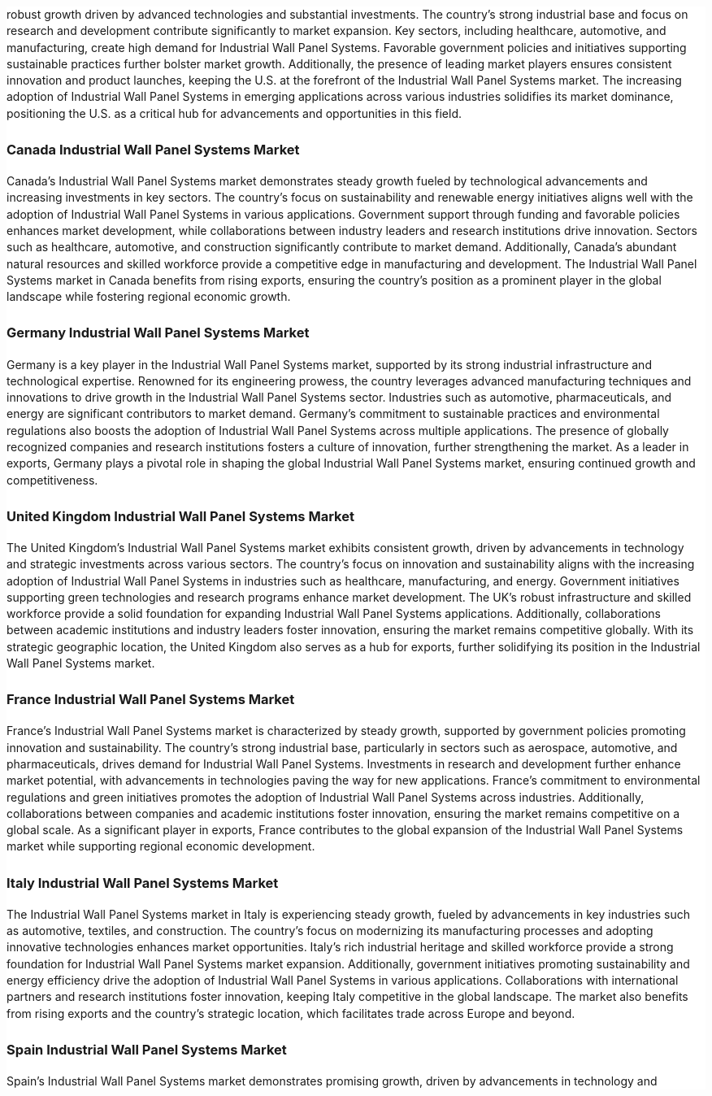 robust growth driven by advanced technologies and substantial investments. The country&rsquo;s strong industrial base and focus on research and development contribute significantly to market expansion. Key sectors, including healthcare, automotive, and manufacturing, create high demand for Industrial Wall Panel Systems. Favorable government policies and initiatives supporting sustainable practices further bolster market growth. Additionally, the presence of leading market players ensures consistent innovation and product launches, keeping the U.S. at the forefront of the Industrial Wall Panel Systems market. The increasing adoption of Industrial Wall Panel Systems in emerging applications across various industries solidifies its market dominance, positioning the U.S. as a critical hub for advancements and opportunities in this field.</p><h3>Canada Industrial Wall Panel Systems Market</h3><p>Canada&rsquo;s Industrial Wall Panel Systems market demonstrates steady growth fueled by technological advancements and increasing investments in key sectors. The country&rsquo;s focus on sustainability and renewable energy initiatives aligns well with the adoption of Industrial Wall Panel Systems in various applications. Government support through funding and favorable policies enhances market development, while collaborations between industry leaders and research institutions drive innovation. Sectors such as healthcare, automotive, and construction significantly contribute to market demand. Additionally, Canada&rsquo;s abundant natural resources and skilled workforce provide a competitive edge in manufacturing and development. The Industrial Wall Panel Systems market in Canada benefits from rising exports, ensuring the country&rsquo;s position as a prominent player in the global landscape while fostering regional economic growth.</p><h3>Germany Industrial Wall Panel Systems Market</h3><p>Germany is a key player in the Industrial Wall Panel Systems market, supported by its strong industrial infrastructure and technological expertise. Renowned for its engineering prowess, the country leverages advanced manufacturing techniques and innovations to drive growth in the Industrial Wall Panel Systems sector. Industries such as automotive, pharmaceuticals, and energy are significant contributors to market demand. Germany&rsquo;s commitment to sustainable practices and environmental regulations also boosts the adoption of Industrial Wall Panel Systems across multiple applications. The presence of globally recognized companies and research institutions fosters a culture of innovation, further strengthening the market. As a leader in exports, Germany plays a pivotal role in shaping the global Industrial Wall Panel Systems market, ensuring continued growth and competitiveness.</p><h3>United Kingdom Industrial Wall Panel Systems Market</h3><p>The United Kingdom&rsquo;s Industrial Wall Panel Systems market exhibits consistent growth, driven by advancements in technology and strategic investments across various sectors. The country&rsquo;s focus on innovation and sustainability aligns with the increasing adoption of Industrial Wall Panel Systems in industries such as healthcare, manufacturing, and energy. Government initiatives supporting green technologies and research programs enhance market development. The UK&rsquo;s robust infrastructure and skilled workforce provide a solid foundation for expanding Industrial Wall Panel Systems applications. Additionally, collaborations between academic institutions and industry leaders foster innovation, ensuring the market remains competitive globally. With its strategic geographic location, the United Kingdom also serves as a hub for exports, further solidifying its position in the Industrial Wall Panel Systems market.</p><h3>France Industrial Wall Panel Systems Market</h3><p>France&rsquo;s Industrial Wall Panel Systems market is characterized by steady growth, supported by government policies promoting innovation and sustainability. The country&rsquo;s strong industrial base, particularly in sectors such as aerospace, automotive, and pharmaceuticals, drives demand for Industrial Wall Panel Systems. Investments in research and development further enhance market potential, with advancements in technologies paving the way for new applications. France&rsquo;s commitment to environmental regulations and green initiatives promotes the adoption of Industrial Wall Panel Systems across industries. Additionally, collaborations between companies and academic institutions foster innovation, ensuring the market remains competitive on a global scale. As a significant player in exports, France contributes to the global expansion of the Industrial Wall Panel Systems market while supporting regional economic development.</p><h3>Italy Industrial Wall Panel Systems Market</h3><p>The Industrial Wall Panel Systems market in Italy is experiencing steady growth, fueled by advancements in key industries such as automotive, textiles, and construction. The country&rsquo;s focus on modernizing its manufacturing processes and adopting innovative technologies enhances market opportunities. Italy&rsquo;s rich industrial heritage and skilled workforce provide a strong foundation for Industrial Wall Panel Systems market expansion. Additionally, government initiatives promoting sustainability and energy efficiency drive the adoption of Industrial Wall Panel Systems in various applications. Collaborations with international partners and research institutions foster innovation, keeping Italy competitive in the global landscape. The market also benefits from rising exports and the country&rsquo;s strategic location, which facilitates trade across Europe and beyond.</p><h3>Spain Industrial Wall Panel Systems Market</h3><p>Spain&rsquo;s Industrial Wall Panel Systems market demonstrates promising growth, driven by advancements in technology and